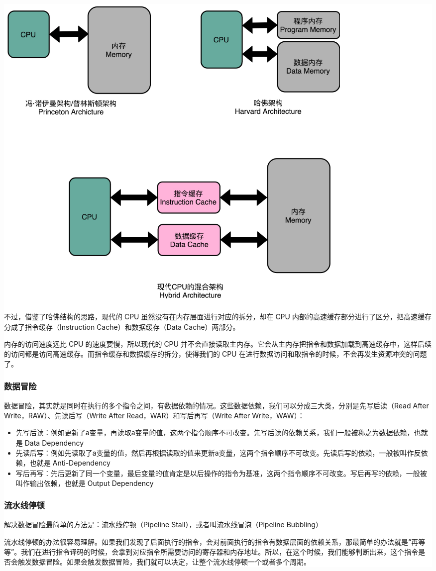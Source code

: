 ![QQ图片20220923210845](QQ图片20220923210845.png)

不过，借鉴了哈佛结构的思路，现代的 CPU 虽然没有在内存层面进行对应的拆分，却在 CPU 内部的高速缓存部分进行了区分，把高速缓存分成了指令缓存（Instruction Cache）和数据缓存（Data Cache）两部分。

内存的访问速度远比 CPU 的速度要慢，所以现代的 CPU 并不会直接读取主内存。它会从主内存把指令和数据加载到高速缓存中，这样后续的访问都是访问高速缓存。而指令缓存和数据缓存的拆分，使得我们的 CPU 在进行数据访问和取指令的时候，不会再发生资源冲突的问题了。 

### 数据冒险

数据冒险，其实就是同时在执行的多个指令之间，有数据依赖的情况。这些数据依赖，我们可以分成三大类，分别是先写后读（Read After Write，RAW）、先读后写（Write After Read，WAR）和写后再写（Write After Write，WAW）：

* 先写后读：例如更新了a变量，再读取a变量的值，这两个指令顺序不可改变。先写后读的依赖关系，我们一般被称之为数据依赖，也就是 Data Dependency
* 先读后写：例如先读取了a变量的值，然后再根据读取的值来更新a变量，这两个指令顺序不可改变。先读后写的依赖，一般被叫作反依赖，也就是 Anti-Dependency
* 写后再写：先后更新了同一个变量，最后变量的值肯定是以后操作的指令为基准，这两个指令顺序不可改变。写后再写的依赖，一般被叫作输出依赖，也就是 Output Dependency

### 流水线停顿

解决数据冒险最简单的方法是：流水线停顿（Pipeline Stall），或者叫流水线冒泡（Pipeline Bubbling）

流水线停顿的办法很容易理解。如果我们发现了后面执行的指令，会对前面执行的指令有数据层面的依赖关系，那最简单的办法就是“再等等”。我们在进行指令译码的时候，会拿到对应指令所需要访问的寄存器和内存地址。所以，在这个时候，我们能够判断出来，这个指令是否会触发数据冒险。如果会触发数据冒险，我们就可以决定，让整个流水线停顿一个或者多个周期。

